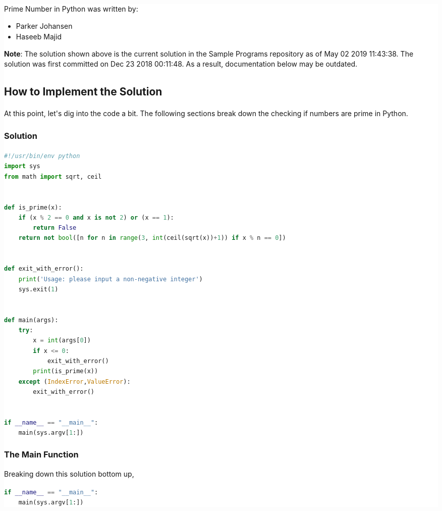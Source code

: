 Prime Number in Python was written by:

- Parker Johansen
- Haseeb Majid

**Note**: The solution shown above is the current solution in the Sample Programs repository as of May 02 2019 11:43:38. The solution was first committed on Dec 23 2018 00:11:48. As a result, documentation below may be outdated.

## How to Implement the Solution

At this point, let's dig into the code a bit. The following sections break
down the checking if numbers are prime in Python.

### Solution

```python
#!/usr/bin/env python
import sys
from math import sqrt, ceil


def is_prime(x):
    if (x % 2 == 0 and x is not 2) or (x == 1):
        return False
    return not bool([n for n in range(3, int(ceil(sqrt(x))+1)) if x % n == 0])


def exit_with_error():
    print('Usage: please input a non-negative integer')
    sys.exit(1)


def main(args):
    try:
        x = int(args[0])
        if x <= 0:
            exit_with_error()
        print(is_prime(x))
    except (IndexError,ValueError):
        exit_with_error()


if __name__ == "__main__":
    main(sys.argv[1:])
```

### The Main Function

Breaking down this solution bottom up,

```python
if __name__ == "__main__":
    main(sys.argv[1:])
```
